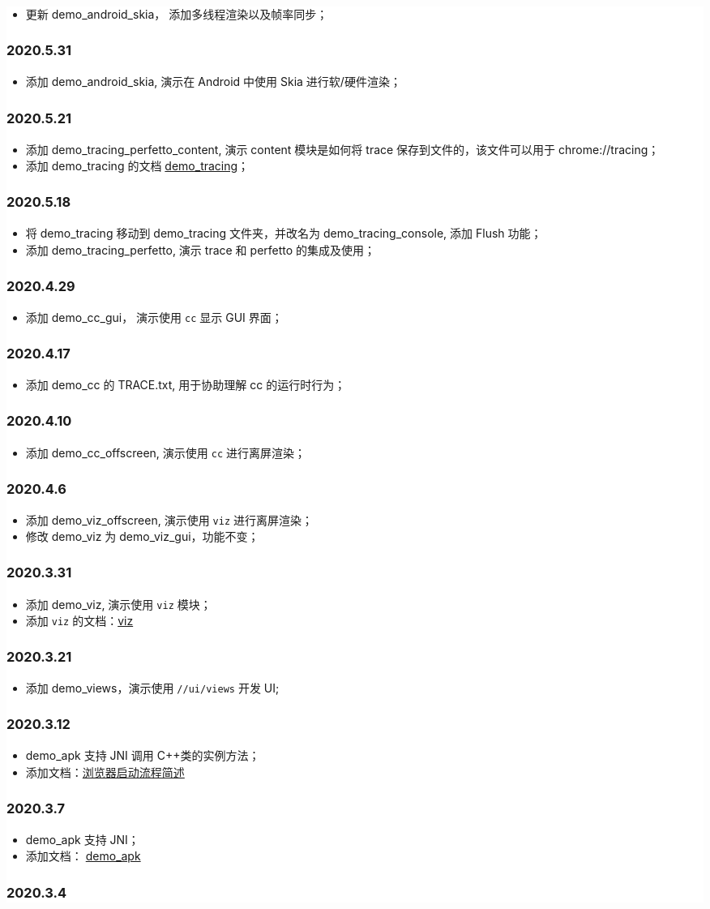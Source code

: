 - 更新 demo_android_skia， 添加多线程渲染以及帧率同步；

### 2020.5.31

- 添加 demo_android_skia, 演示在 Android 中使用 Skia 进行软/硬件渲染；

### 2020.5.21

- 添加 demo_tracing_perfetto_content, 演示 content 模块是如何将 trace 保存到文件的，该文件可以用于 chrome://tracing；
- 添加 demo_tracing 的文档 [demo_tracing](./demo_tracing/README.md)；

### 2020.5.18

- 将 demo_tracing 移动到 demo_tracing 文件夹，并改名为 demo_tracing_console, 添加 Flush 功能；
- 添加 demo_tracing_perfetto, 演示 trace 和 perfetto 的集成及使用；

### 2020.4.29

- 添加 demo_cc_gui， 演示使用 `cc` 显示 GUI 界面；

### 2020.4.17

- 添加 demo_cc 的 TRACE.txt, 用于协助理解 cc 的运行时行为；

### 2020.4.10

- 添加 demo_cc_offscreen, 演示使用 `cc` 进行离屏渲染；

### 2020.4.6

- 添加 demo_viz_offscreen, 演示使用 `viz` 进行离屏渲染；
- 修改 demo_viz 为 demo_viz_gui，功能不变；

### 2020.3.31

- 添加 demo_viz, 演示使用 `viz` 模块；
- 添加 `viz` 的文档：[viz](./demo_viz/README.md)

### 2020.3.21

- 添加 demo_views，演示使用 `//ui/views` 开发 UI;

### 2020.3.12

- demo_apk 支持 JNI 调用 C++类的实例方法；
- 添加文档：[浏览器启动流程简述](./docs/startup.md)

### 2020.3.7

- demo_apk 支持 JNI；
- 添加文档： [demo_apk](./demo_android/README.md)

### 2020.3.4
